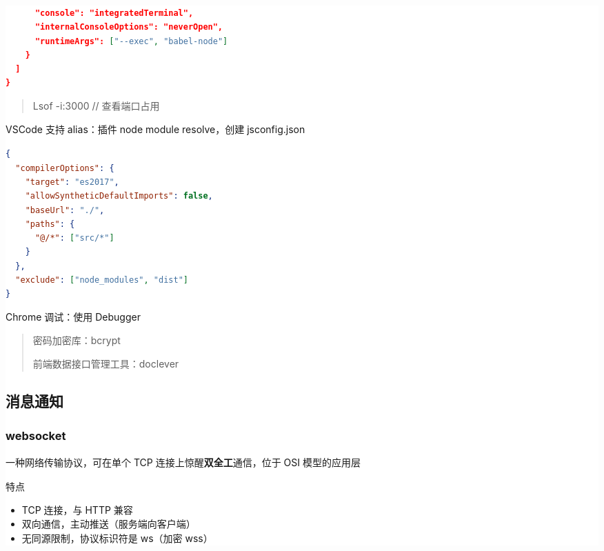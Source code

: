 ```json
      "console": "integratedTerminal",
      "internalConsoleOptions": "neverOpen",
      "runtimeArgs": ["--exec", "babel-node"]
    }
  ]
}
```

> Lsof -i:3000 // 查看端口占用

VSCode 支持 alias：插件 node module resolve，创建 jsconfig.json

```json
{
  "compilerOptions": {
    "target": "es2017",
    "allowSyntheticDefaultImports": false,
    "baseUrl": "./",
    "paths": {
      "@/*": ["src/*"]
    }
  },
  "exclude": ["node_modules", "dist"]
}
```

Chrome 调试：使用 Debugger

> 密码加密库：bcrypt
>
> 前端数据接口管理工具：doclever

## 消息通知

### websocket

一种网络传输协议，可在单个 TCP 连接上惊醒**双全工**通信，位于 OSI 模型的应用层

特点

- TCP 连接，与 HTTP 兼容
- 双向通信，主动推送（服务端向客户端）
- 无同源限制，协议标识符是 ws（加密 wss）
